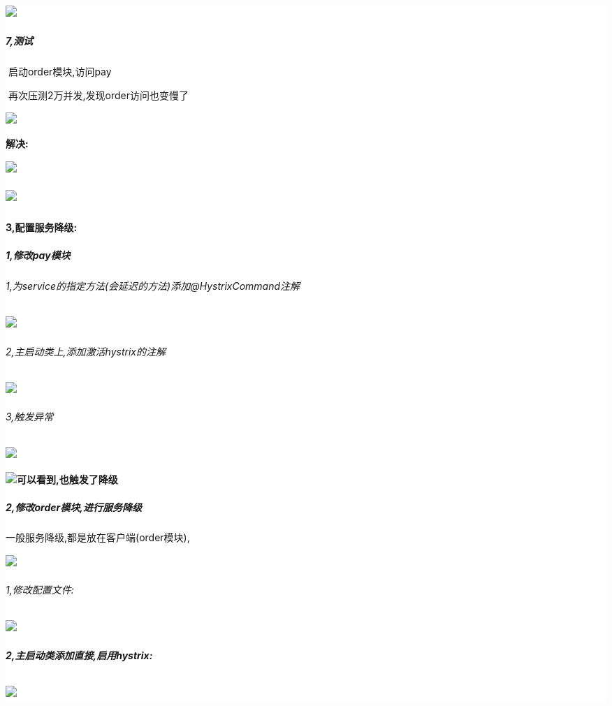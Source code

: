 ![](.\img\Hystrix的13.png)

##### 7,测试

​			启动order模块,访问pay

​			再次压测2万并发,发现order访问也变慢了

![](.\img\Hystrix的14.png)



**解决:**

![](.\img\Hystrix的15.png)

##### ![](.\img\Hystrix的16.png)







#### 3,配置服务降级:

##### 1,修改pay模块

###### 1,为service的指定方法(会延迟的方法)添加@HystrixCommand注解

![](.\img\Hystrix的17.png)

###### 2,主启动类上,添加激活hystrix的注解

![](.\img\Hystrix的18.png)

###### 3,触发异常

![](.\img\Hystrix的19.png)

![](.\img\Hystrix的20.png)**可以看到,也触发了降级**



##### 2,修改order模块,进行服务降级

一般服务降级,都是放在客户端(order模块),

![](.\img\Hystrix的21.png)

###### 1,修改配置文件:

![](.\img\Hystrix的22.png)

###### **2,主启动类添加直接,启用hystrix:**

![](.\img\Hystrix的23.png)
